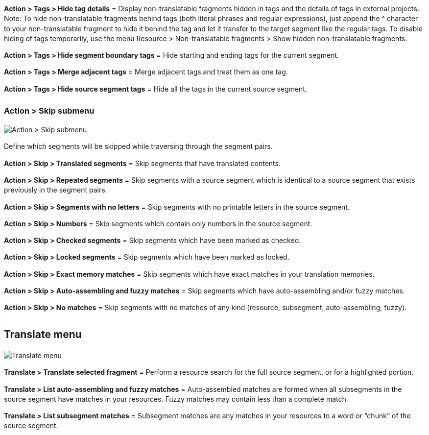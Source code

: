 **Action > Tags > Hide tag details** = Display non-translatable fragments hidden in tags and the details of tags in external projects. 
Note: To hide non-translatable fragments behind tags (both literal phrases and regular expressions), just append the ^ character to your non-translatable fragment to hide it behind the tag and let it transfer to the target segment like the regular tags. To disable hiding of tags temporarily, use the menu Resource > Non-translatable fragments > Show hidden non-translatable fragments.

**Action > Tags > Hide segment boundary tags** = Hide starting and ending tags for the current segment. 

**Action > Tags > Merge adjacent tags** = Merge adjacent tags and treat them as one tag.

**Action > Tags > Hide source segment tags** = Hide all the tags in the current source segment.


### Action > Skip submenu

![Action > Skip submenu](https://i.imgur.com/nHAYn3c.png)

Define which segments will be skipped while traversing through the segment pairs.

**Action > Skip > Translated segments** = Skip segments that have translated contents.

**Action > Skip > Repeated segments** = Skip segments with a source segment which is identical to a source segment that exists previously in the segment pairs.

**Action > Skip > Segments with no letters** = Skip segments with no printable letters in the source segment.

**Action > Skip > Numbers** = Skip segments which contain only numbers in the source segment.

**Action > Skip > Checked segments** = Skip segments which have been marked as checked.

**Action > Skip > Locked segments** = Skip segments which have been marked as locked.

**Action > Skip > Exact memory matches** = Skip segments which have exact matches in your translation memories.

**Action > Skip > Auto-assembling and fuzzy matches** = Skip segments which have auto-assembling and/or fuzzy matches.

**Action > Skip > No matches** = Skip segments with no matches of any kind (resource, subsegment, auto-assembling, fuzzy).

## Translate menu

![Translate menu](https://i.imgur.com/zjo1zqD.png)

**Translate > Translate selected fragment** = Perform a resource search for the full source segment, or for a highlighted portion.

**Translate > List auto-assembling and fuzzy matches** = Auto-assembled matches are formed when all subsegments in the source segment have matches in your resources. Fuzzy matches may contain less than a complete match.

**Translate > List subsegment matches** = Subsegment matches are any matches in your resources to a word or “chunk” of the source segment.
